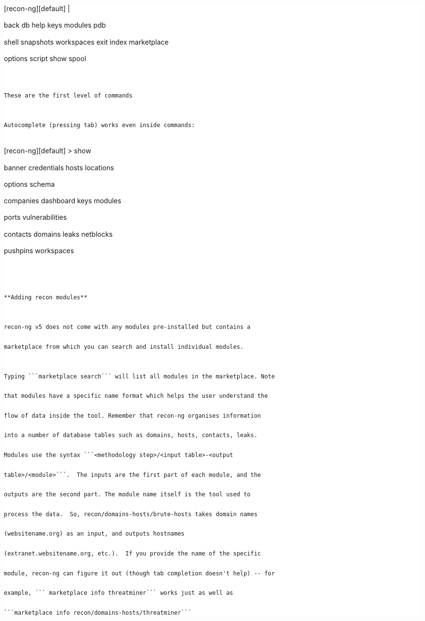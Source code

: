   [recon-ng][default] |

  back         db           help         keys         modules      pdb         

  shell        snapshots    workspaces   exit         index        marketplace

  options      script       show         spool

  ```


  These are the first level of commands


  Autocomplete (pressing tab) works even inside commands:


  ```

  [recon-ng][default] > show

  banner           credentials      hosts            locations       

  options          schema

  companies        dashboard        keys             modules         

  ports            vulnerabilities

  contacts         domains          leaks            netblocks       

  pushpins         workspaces

  ```



  **Adding recon modules**


  recon-ng v5 does not come with any modules pre-installed but contains a

  marketplace from which you can search and install individual modules.


  Typing ```marketplace search``` will list all modules in the marketplace. Note

  that modules have a specific name format which helps the user understand the

  flow of data inside the tool. Remember that recon-ng organises information

  into a number of database tables such as domains, hosts, contacts, leaks.

  Modules use the syntax ```<methodology step>/<input table>-<output

  table>/<module>```.  The inputs are the first part of each module, and the

  outputs are the second part. The module name itself is the tool used to

  process the data.  So, recon/domains-hosts/brute-hosts takes domain names

  (websitename.org) as an input, and outputs hostnames

  (extranet.websitename.org, etc.).  If you provide the name of the specific

  module, recon-ng can figure it out (though tab completion doesn't help) -- for

  example, ``` marketplace info threatminer``` works just as well as

  ```marketplace info recon/domains-hosts/threatminer```
  ```